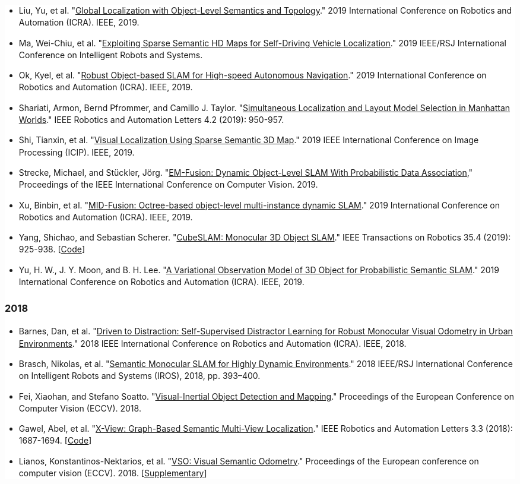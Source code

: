 - Liu, Yu, et al. "[Global Localization with Object-Level Semantics and Topology](https://ieeexplore.ieee.org/abstract/document/8794475)." 2019 International Conference on Robotics and Automation (ICRA). IEEE, 2019.

- Ma, Wei-Chiu, et al. "[Exploiting Sparse Semantic HD Maps for Self-Driving Vehicle Localization](https://arxiv.org/pdf/1908.03274.pdf)." 2019 IEEE/RSJ International Conference on Intelligent Robots and Systems.

- Ok, Kyel, et al. "[Robust Object-based SLAM for High-speed Autonomous Navigation](https://groups.csail.mit.edu/rrg/papers/OkLiu19icra.pdf)." 2019 International Conference on Robotics and Automation (ICRA). IEEE, 2019.

- Shariati, Armon, Bernd Pfrommer, and Camillo J. Taylor. "[Simultaneous Localization and Layout Model Selection in Manhattan Worlds](https://arxiv.org/pdf/1809.04135.pdf)." IEEE Robotics and Automation Letters 4.2 (2019): 950-957.

- Shi, Tianxin, et al. "[Visual Localization Using Sparse Semantic 3D Map](https://arxiv.org/pdf/1904.03803)." 2019 IEEE International Conference on Image Processing (ICIP). IEEE, 2019.

- Strecke, Michael, and Stückler, Jörg. "[EM-Fusion: Dynamic Object-Level SLAM With Probabilistic Data Association](https://openaccess.thecvf.com/content_ICCV_2019/papers/Strecke_EM-Fusion_Dynamic_Object-Level_SLAM_With_Probabilistic_Data_Association_ICCV_2019_paper.pdf),"  Proceedings of the IEEE International Conference on Computer Vision. 2019.

- Xu, Binbin, et al. "[MID-Fusion: Octree-based object-level multi-instance dynamic SLAM](https://arxiv.org/pdf/1812.07976.pdf)." 2019 International Conference on Robotics and Automation (ICRA). IEEE, 2019.

- Yang, Shichao, and Sebastian Scherer. "[CubeSLAM: Monocular 3D Object SLAM](https://shichaoy.github.io/Publications/tro_2019_object.pdf)." IEEE Transactions on Robotics 35.4 (2019): 925-938. [[Code](https://github.com/shichaoy/cube_slam)]

- Yu, H. W., J. Y. Moon, and B. H. Lee. "[A Variational Observation Model of 3D Object for Probabilistic Semantic SLAM](https://arxiv.org/pdf/1809.05225.pdf)." 2019 International Conference on Robotics and Automation (ICRA). IEEE, 2019.

### 2018

- Barnes, Dan, et al. "[Driven to Distraction: Self-Supervised Distractor Learning for Robust Monocular Visual Odometry in Urban Environments](https://arxiv.org/pdf/1711.06623.pdf)." 2018 IEEE International Conference on Robotics and Automation (ICRA). IEEE, 2018.

- Brasch, Nikolas, et al. "[Semantic Monocular SLAM for Highly Dynamic Environments](https://ieeexplore.ieee.org/document/8593828)." 2018 IEEE/RSJ International Conference on Intelligent Robots and Systems (IROS), 2018, pp. 393–400.

- Fei, Xiaohan, and Stefano Soatto. "[Visual-Inertial Object Detection and Mapping](https://eccv2018.org/openaccess/content_ECCV_2018/papers/Xiaohan_Fei_Visual-Inertial_Object_Detection_ECCV_2018_paper.pdf)." Proceedings of the European Conference on Computer Vision (ECCV). 2018.

- Gawel, Abel, et al. "[X-View: Graph-Based Semantic Multi-View Localization](https://natanaso.github.io/rcw-icra18/assets/ref/ICRA-MRP18_paper_1.pdf)." IEEE Robotics and Automation Letters 3.3 (2018): 1687-1694. [[Code](https://github.com/ethz-asl/x-view)]

- Lianos, Konstantinos-Nektarios, et al. "[VSO: Visual Semantic Odometry](http://openaccess.thecvf.com/content_ECCV_2018/papers/Konstantinos-Nektarios_Lianos_VSO_Visual_Semantic_ECCV_2018_paper.pdf)." Proceedings of the European conference on computer vision (ECCV). 2018. [[Supplementary](https://demuc.de/papers/lianos2018vso_supp.pdf)]
